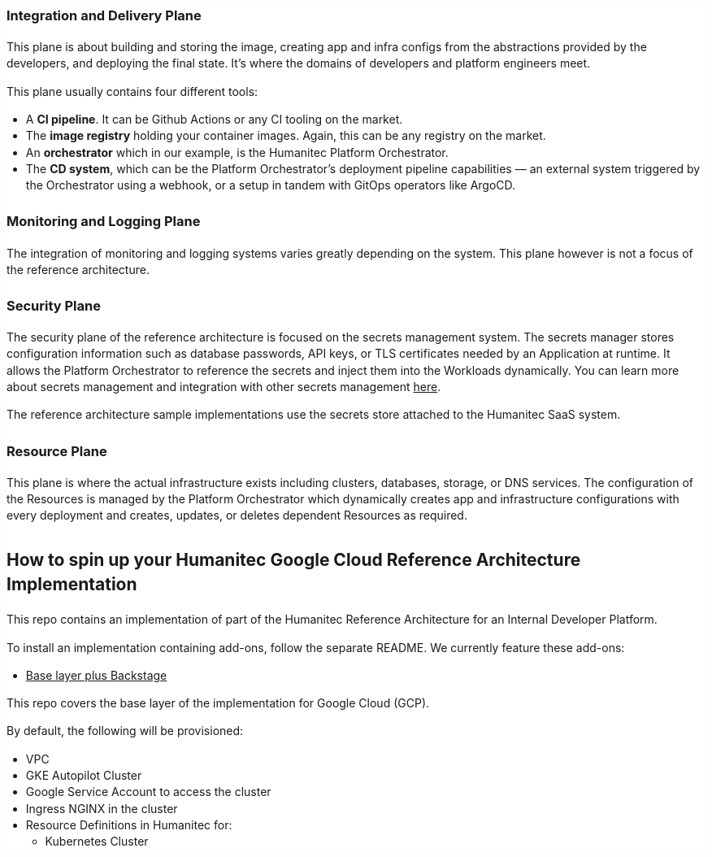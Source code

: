 ### Integration and Delivery Plane 

This plane is about building and storing the image, creating app and infra configs from the abstractions provided by the developers, and deploying the final state. It’s where the domains of developers and platform engineers meet.

This plane usually contains four different tools:
* A **CI pipeline**. It can be Github Actions or any CI tooling on the market.
* The **image registry** holding your container images. Again, this can be any registry on the market.
* An **orchestrator** which in our example, is the Humanitec Platform Orchestrator.
* The **CD system**, which can be the Platform Orchestrator’s deployment pipeline capabilities — an external system triggered by the Orchestrator using a webhook, or a setup in tandem with GitOps operators like ArgoCD.

### Monitoring and Logging Plane 

The integration of monitoring and logging systems varies greatly depending on the system. This plane however is not a focus of the reference architecture.

### Security Plane 

The security plane of the reference architecture is focused on the secrets management system. The secrets manager stores configuration information such as database passwords, API keys, or TLS certificates needed by an Application at runtime. It allows the Platform Orchestrator to reference the secrets and inject them into the Workloads dynamically. You can learn more about secrets management and integration with other secrets management [here](https://developer.humanitec.com/platform-orchestrator/security/overview). 

The reference architecture sample implementations use the secrets store attached to the Humanitec SaaS system.

### Resource Plane

This plane is where the actual infrastructure exists including clusters, databases, storage, or DNS services. The configuration of the Resources is managed by the Platform Orchestrator which dynamically creates app and infrastructure configurations with every deployment and creates, updates, or deletes dependent Resources as required.

## How to spin up your Humanitec Google Cloud Reference Architecture Implementation
This repo contains an implementation of part of the Humanitec Reference Architecture for an Internal Developer Platform.

To install an implementation containing add-ons, follow the separate README. We currently feature these add-ons:

* [Base layer plus Backstage](examples/with-backstage/)

This repo covers the base layer of the implementation for Google Cloud (GCP).

By default, the following will be provisioned:

- VPC
- GKE Autopilot Cluster
- Google Service Account to access the cluster
- Ingress NGINX in the cluster
- Resource Definitions in Humanitec for:
  - Kubernetes Cluster
